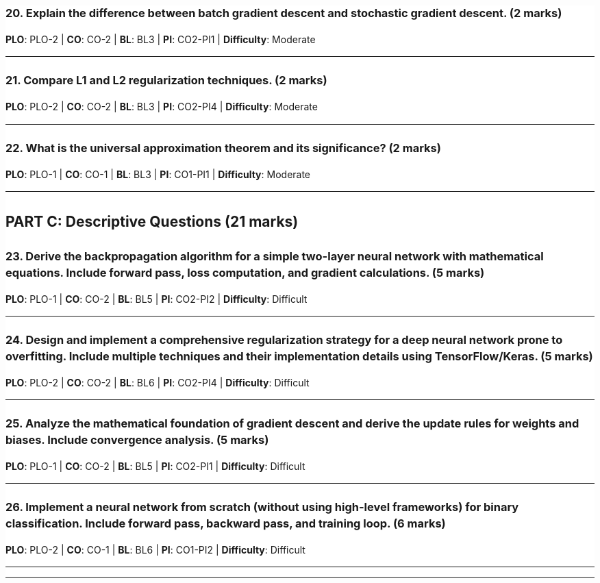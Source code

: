 
### 20. Explain the difference between batch gradient descent and stochastic gradient descent. (2 marks)
**PLO**: PLO-2 | **CO**: CO-2 | **BL**: BL3 | **PI**: CO2-PI1 | **Difficulty**: Moderate

---

### 21. Compare L1 and L2 regularization techniques. (2 marks)
**PLO**: PLO-2 | **CO**: CO-2 | **BL**: BL3 | **PI**: CO2-PI4 | **Difficulty**: Moderate

---

### 22. What is the universal approximation theorem and its significance? (2 marks)
**PLO**: PLO-1 | **CO**: CO-1 | **BL**: BL3 | **PI**: CO1-PI1 | **Difficulty**: Moderate

---

## PART C: Descriptive Questions (21 marks)

### 23. Derive the backpropagation algorithm for a simple two-layer neural network with mathematical equations. Include forward pass, loss computation, and gradient calculations. (5 marks)
**PLO**: PLO-1 | **CO**: CO-2 | **BL**: BL5 | **PI**: CO2-PI2 | **Difficulty**: Difficult

---

### 24. Design and implement a comprehensive regularization strategy for a deep neural network prone to overfitting. Include multiple techniques and their implementation details using TensorFlow/Keras. (5 marks)
**PLO**: PLO-2 | **CO**: CO-2 | **BL**: BL6 | **PI**: CO2-PI4 | **Difficulty**: Difficult

---

### 25. Analyze the mathematical foundation of gradient descent and derive the update rules for weights and biases. Include convergence analysis. (5 marks)
**PLO**: PLO-1 | **CO**: CO-2 | **BL**: BL5 | **PI**: CO2-PI1 | **Difficulty**: Difficult

---

### 26. Implement a neural network from scratch (without using high-level frameworks) for binary classification. Include forward pass, backward pass, and training loop. (6 marks)
**PLO**: PLO-2 | **CO**: CO-1 | **BL**: BL6 | **PI**: CO1-PI2 | **Difficulty**: Difficult

---

---